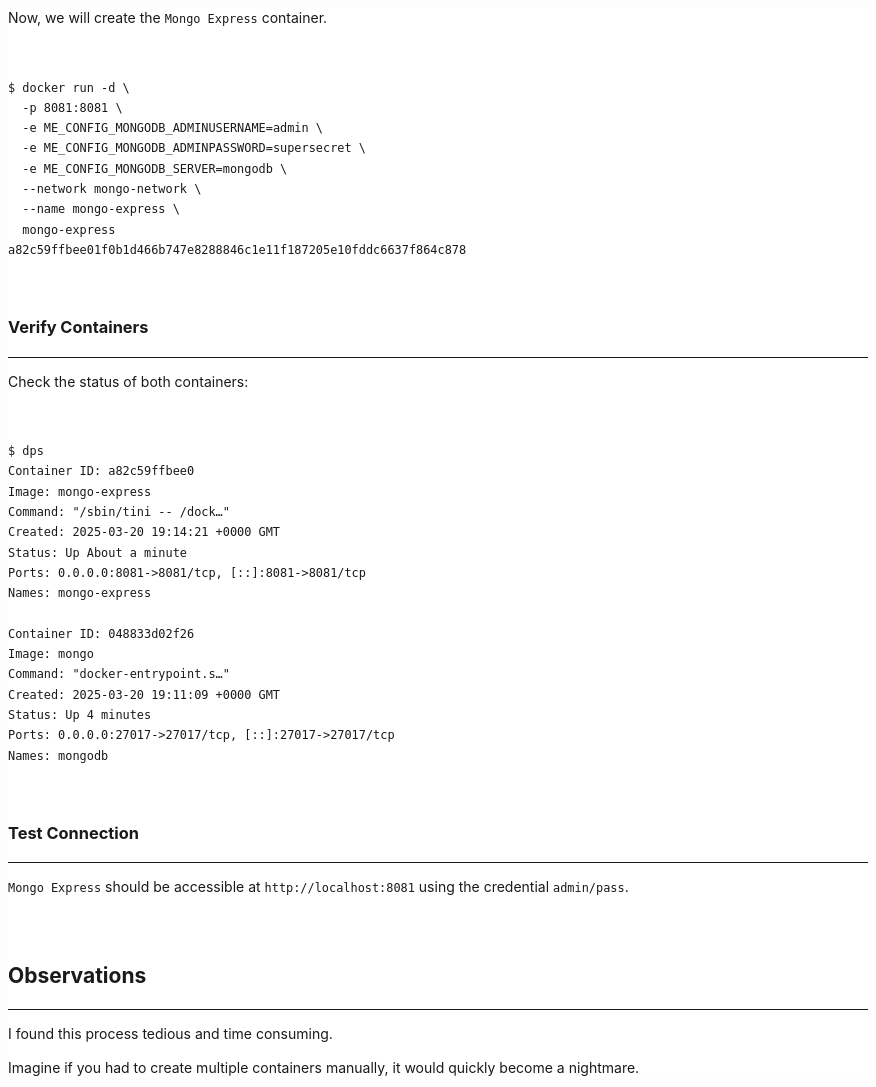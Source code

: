 Now, we will create the `Mongo Express` container.

<br>

    $ docker run -d \
      -p 8081:8081 \
      -e ME_CONFIG_MONGODB_ADMINUSERNAME=admin \
      -e ME_CONFIG_MONGODB_ADMINPASSWORD=supersecret \
      -e ME_CONFIG_MONGODB_SERVER=mongodb \
      --network mongo-network \
      --name mongo-express \
      mongo-express
    a82c59ffbee01f0b1d466b747e8288846c1e11f187205e10fddc6637f864c878

<br>

### Verify Containers
***

Check the status of both containers:

<br>

    $ dps
    Container ID: a82c59ffbee0
    Image: mongo-express
    Command: "/sbin/tini -- /dock…"
    Created: 2025-03-20 19:14:21 +0000 GMT
    Status: Up About a minute
    Ports: 0.0.0.0:8081->8081/tcp, [::]:8081->8081/tcp
    Names: mongo-express

    Container ID: 048833d02f26
    Image: mongo
    Command: "docker-entrypoint.s…"
    Created: 2025-03-20 19:11:09 +0000 GMT
    Status: Up 4 minutes
    Ports: 0.0.0.0:27017->27017/tcp, [::]:27017->27017/tcp
    Names: mongodb

<br>

### Test Connection
***

`Mongo Express` should be accessible at `http://localhost:8081` using the credential `admin/pass`.

<br>

## Observations
***

I found this process tedious and time consuming.

Imagine if you had to create multiple containers manually, it would quickly become a nightmare.
